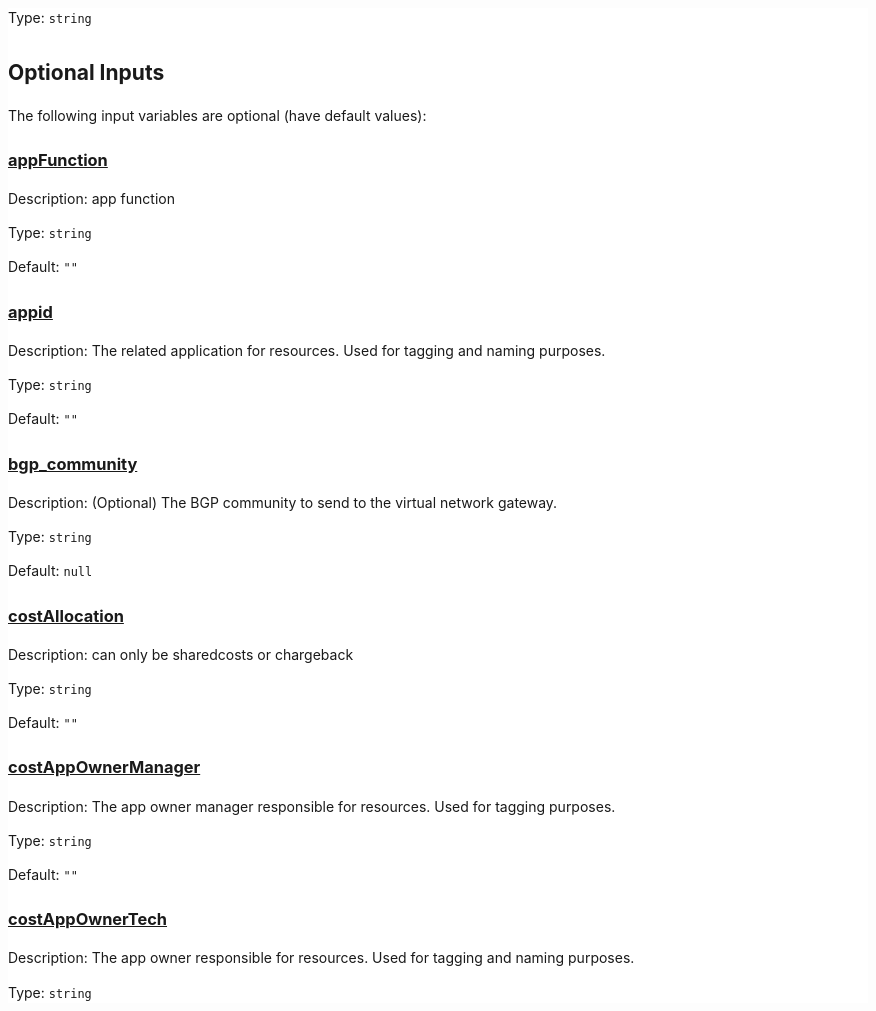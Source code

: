 Type: `string`

## Optional Inputs

The following input variables are optional (have default values):

### <a name="input_appFunction"></a> [appFunction](#input\_appFunction)

Description: app function

Type: `string`

Default: `""`

### <a name="input_appid"></a> [appid](#input\_appid)

Description: The related application for resources. Used for tagging and naming purposes.

Type: `string`

Default: `""`

### <a name="input_bgp_community"></a> [bgp\_community](#input\_bgp\_community)

Description: (Optional) The BGP community to send to the virtual network gateway.

Type: `string`

Default: `null`

### <a name="input_costAllocation"></a> [costAllocation](#input\_costAllocation)

Description: can only be sharedcosts or chargeback

Type: `string`

Default: `""`

### <a name="input_costAppOwnerManager"></a> [costAppOwnerManager](#input\_costAppOwnerManager)

Description: The app owner manager responsible for resources. Used for tagging purposes.

Type: `string`

Default: `""`

### <a name="input_costAppOwnerTech"></a> [costAppOwnerTech](#input\_costAppOwnerTech)

Description: The app owner responsible for resources. Used for tagging and naming purposes.

Type: `string`
